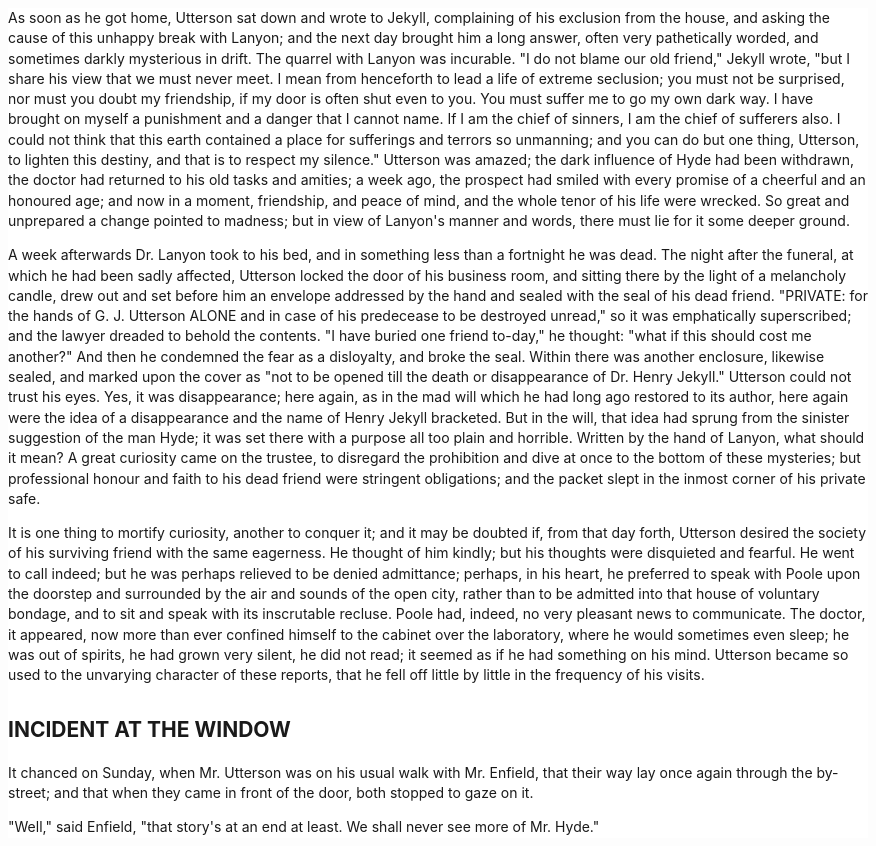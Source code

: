 As soon as he got home, Utterson sat down and wrote to Jekyll, complaining of his exclusion from the house, and asking the cause of this unhappy break with Lanyon; and the next day brought him a long answer, often very pathetically worded, and sometimes darkly mysterious in drift. The quarrel with Lanyon was incurable. "I do not blame our old friend," Jekyll wrote, "but I share his view that we must never meet. I mean from henceforth to lead a life of extreme seclusion; you must not be surprised, nor must you doubt my friendship, if my door is often shut even to you. You must suffer me to go my own dark way. I have brought on myself a punishment and a danger that I cannot name. If I am the chief of sinners, I am the chief of sufferers also. I could not think that this earth contained a place for sufferings and terrors so unmanning; and you can do but one thing, Utterson, to lighten this destiny, and that is to respect my silence." Utterson was amazed; the dark influence of Hyde had been withdrawn, the doctor had returned to his old tasks and amities; a week ago, the prospect had smiled with every promise of a cheerful and an honoured age; and now in a moment, friendship, and peace of mind, and the whole tenor of his life were wrecked. So great and unprepared a change pointed to madness; but in view of Lanyon's manner and words, there must lie for it some deeper ground.

A week afterwards Dr. Lanyon took to his bed, and in something less than a fortnight he was dead. The night after the funeral, at which he had been sadly affected, Utterson locked the door of his business room, and sitting there by the light of a melancholy candle, drew out and set before him an envelope addressed by the hand and sealed with the seal of his dead friend. "PRIVATE: for the hands of G. J. Utterson ALONE and in case of his predecease to be destroyed unread," so it was emphatically superscribed; and the lawyer dreaded to behold the contents. "I have buried one friend to-day," he thought: "what if this should cost me another?" And then he condemned the fear as a disloyalty, and broke the seal. Within there was another enclosure, likewise sealed, and marked upon the cover as "not to be opened till the death or disappearance of Dr. Henry Jekyll." Utterson could not trust his eyes. Yes, it was disappearance; here again, as in the mad will which he had long ago restored to its author, here again were the idea of a disappearance and the name of Henry Jekyll bracketed. But in the will, that idea had sprung from the sinister suggestion of the man Hyde; it was set there with a purpose all too plain and horrible. Written by the hand of Lanyon, what should it mean? A great curiosity came on the trustee, to disregard the prohibition and dive at once to the bottom of these mysteries; but professional honour and faith to his dead friend were stringent obligations; and the packet slept in the inmost corner of his private safe.

It is one thing to mortify curiosity, another to conquer it; and it may be doubted if, from that day forth, Utterson desired the society of his surviving friend with the same eagerness. He thought of him kindly; but his thoughts were disquieted and fearful. He went to call indeed; but he was perhaps relieved to be denied admittance; perhaps, in his heart, he preferred to speak with Poole upon the doorstep and surrounded by the air and sounds of the open city, rather than to be admitted into that house of voluntary bondage, and to sit and speak with its inscrutable recluse. Poole had, indeed, no very pleasant news to communicate. The doctor, it appeared, now more than ever confined himself to the cabinet over the laboratory, where he would sometimes even sleep; he was out of spirits, he had grown very silent, he did not read; it seemed as if he had something on his mind. Utterson became so used to the unvarying character of these reports, that he fell off little by little in the frequency of his visits.


## INCIDENT AT THE WINDOW

It chanced on Sunday, when Mr. Utterson was on his usual walk with Mr. Enfield, that their way lay once again through the by-street; and that when they came in front of the door, both stopped to gaze on it.

"Well," said Enfield, "that story's at an end at least. We shall never see more of Mr. Hyde."

